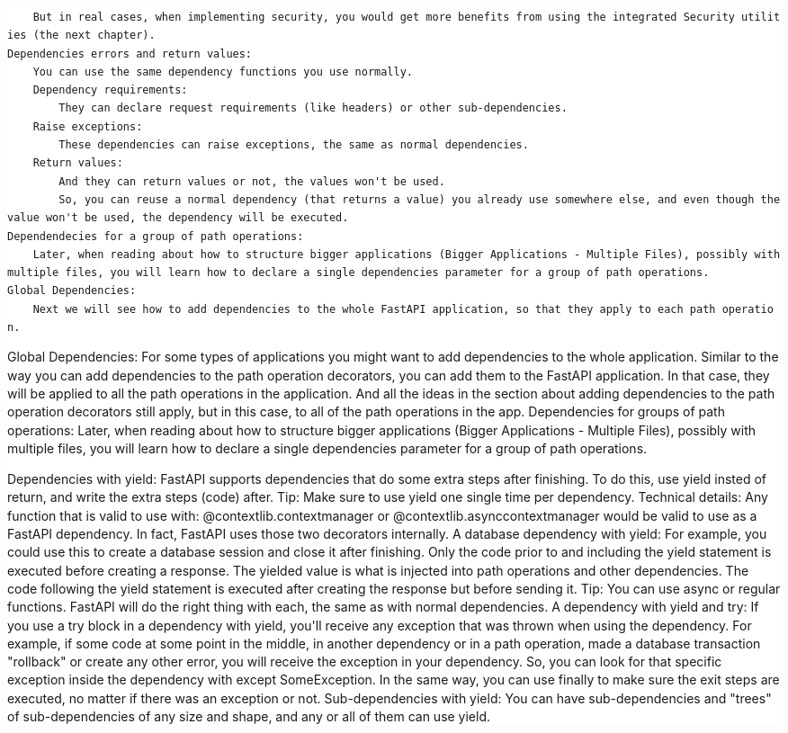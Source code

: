         But in real cases, when implementing security, you would get more benefits from using the integrated Security utilities (the next chapter).
    Dependencies errors and return values:
        You can use the same dependency functions you use normally.
        Dependency requirements:
            They can declare request requirements (like headers) or other sub-dependencies.
        Raise exceptions:
            These dependencies can raise exceptions, the same as normal dependencies.
        Return values:
            And they can return values or not, the values won't be used.
            So, you can reuse a normal dependency (that returns a value) you already use somewhere else, and even though the value won't be used, the dependency will be executed.
    Dependendecies for a group of path operations:
        Later, when reading about how to structure bigger applications (Bigger Applications - Multiple Files), possibly with multiple files, you will learn how to declare a single dependencies parameter for a group of path operations.
    Global Dependencies:
        Next we will see how to add dependencies to the whole FastAPI application, so that they apply to each path operation.

Global Dependencies:
    For some types of applications you might want to add dependencies to the whole application.
    Similar to the way you can add dependencies to the path operation decorators, you can add them to the FastAPI application.
    In that case, they will be applied to all the path operations in the application.
    And all the ideas in the section about adding dependencies to the path operation decorators still apply, but in this case, to all of the path operations in the app.
    Dependencies for groups of path operations:
        Later, when reading about how to structure bigger applications (Bigger Applications - Multiple Files), possibly with multiple files, you will learn how to declare a single dependencies parameter for a group of path operations.

Dependencies with yield:
    FastAPI supports dependencies that do some extra steps after finishing.
    To do this, use yield insted of return, and write the extra steps (code) after.
    Tip:
        Make sure to use yield one single time per dependency.
    Technical details:
        Any function that is valid to use with:
            @contextlib.contextmanager or
            @contextlib.asynccontextmanager
        would be valid to use as a FastAPI dependency.
        In fact, FastAPI uses those two decorators internally.
    A database dependency with yield:
        For example, you could use this to create a database session and close it after finishing.
        Only the code prior to and including the yield statement is executed before creating a response.
        The yielded value is what is injected into path operations and other dependencies.
        The code following the yield statement is executed after creating the response but before sending it.
        Tip:
            You can use async or regular functions.
            FastAPI will do the right thing with each, the same as with normal dependencies.
    A dependency with yield and try:
        If you use a try block in a dependency with yield, you'll receive any exception that was thrown when using the dependency.
        For example, if some code at some point in the middle, in another dependency or in a path operation, made a database transaction "rollback" or create any other error, you will receive the exception in your dependency.
        So, you can look for that specific exception inside the dependency with except SomeException.
        In the same way, you can use finally to make sure the exit steps are executed, no matter if there was an exception or not.
    Sub-dependencies with yield:
        You can have sub-dependencies and "trees" of sub-dependencies of any size and shape, and any or all of them can use yield.